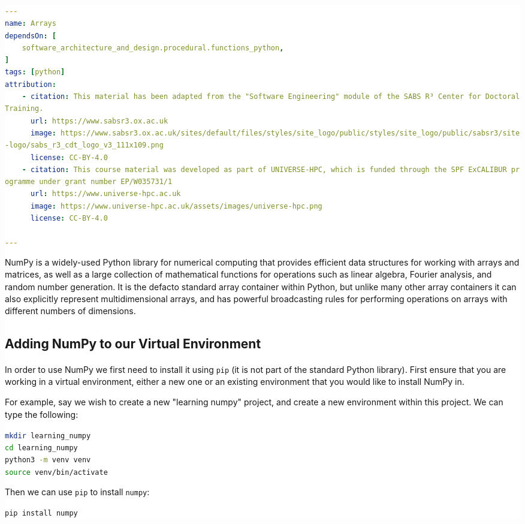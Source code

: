 ```yaml
---
name: Arrays
dependsOn: [
    software_architecture_and_design.procedural.functions_python,
]
tags: [python]
attribution: 
    - citation: This material has been adapted from the "Software Engineering" module of the SABS R³ Center for Doctoral Training.
      url: https://www.sabsr3.ox.ac.uk
      image: https://www.sabsr3.ox.ac.uk/sites/default/files/styles/site_logo/public/styles/site_logo/public/sabsr3/site-logo/sabs_r3_cdt_logo_v3_111x109.png
      license: CC-BY-4.0
    - citation: This course material was developed as part of UNIVERSE-HPC, which is funded through the SPF ExCALIBUR programme under grant number EP/W035731/1 
      url: https://www.universe-hpc.ac.uk
      image: https://www.universe-hpc.ac.uk/assets/images/universe-hpc.png
      license: CC-BY-4.0

---
```


NumPy is a widely-used Python library for numerical computing that provides
efficient data structures for working with arrays and matrices, as well as a
large collection of mathematical functions for operations such as linear
algebra, Fourier analysis, and random number generation. It is the defacto
standard array container within Python, but unlike many other array containers
it can also explicitly represent multidimensional arrays, and has powerful
broadcasting rules for performing operations on arrays with different
numbers of dimensions.

## Adding NumPy to our Virtual Environment

In order to use NumPy we first need to install it using `pip` (it is not part of
the standard Python library). First ensure that you are working in a virtual
environment, either a new one or an existing environment that you would like to
install NumPy in.

For example, say we wish to create a new "learning numpy" project, and create a new environment within this project. We can type the following:

~~~bash
mkdir learning_numpy
cd learning_numpy
python3 -m venv venv
source venv/bin/activate
~~~

Then we can use `pip` to install `numpy`:

~~~bash
pip install numpy
~~~
